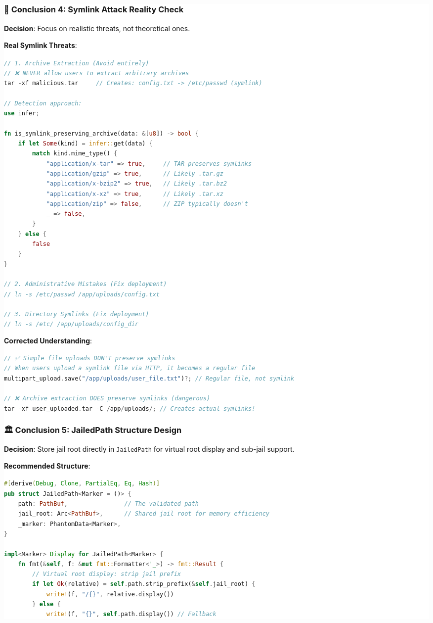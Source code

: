 ### 🔐 **Conclusion 4: Symlink Attack Reality Check**

**Decision**: Focus on realistic threats, not theoretical ones.

**Real Symlink Threats**:
```rust
// 1. Archive Extraction (Avoid entirely)
// ❌ NEVER allow users to extract arbitrary archives
tar -xf malicious.tar     // Creates: config.txt -> /etc/passwd (symlink)

// Detection approach:
use infer;

fn is_symlink_preserving_archive(data: &[u8]) -> bool {
    if let Some(kind) = infer::get(data) {
        match kind.mime_type() {
            "application/x-tar" => true,     // TAR preserves symlinks
            "application/gzip" => true,      // Likely .tar.gz
            "application/x-bzip2" => true,   // Likely .tar.bz2
            "application/x-xz" => true,      // Likely .tar.xz
            "application/zip" => false,      // ZIP typically doesn't
            _ => false,
        }
    } else {
        false
    }
}

// 2. Administrative Mistakes (Fix deployment)
// ln -s /etc/passwd /app/uploads/config.txt

// 3. Directory Symlinks (Fix deployment)
// ln -s /etc/ /app/uploads/config_dir
```

**Corrected Understanding**:
```rust
// ✅ Simple file uploads DON'T preserve symlinks
// When users upload a symlink file via HTTP, it becomes a regular file
multipart_upload.save("/app/uploads/user_file.txt")?; // Regular file, not symlink

// ❌ Archive extraction DOES preserve symlinks (dangerous)
tar -xf user_uploaded.tar -C /app/uploads/; // Creates actual symlinks!
```

### 🏛️ **Conclusion 5: JailedPath Structure Design**

**Decision**: Store jail root directly in `JailedPath` for virtual root display and sub-jail support.

**Recommended Structure**:
```rust
#[derive(Debug, Clone, PartialEq, Eq, Hash)]
pub struct JailedPath<Marker = ()> {
    path: PathBuf,                // The validated path
    jail_root: Arc<PathBuf>,      // Shared jail root for memory efficiency
    _marker: PhantomData<Marker>,
}

impl<Marker> Display for JailedPath<Marker> {
    fn fmt(&self, f: &mut fmt::Formatter<'_>) -> fmt::Result {
        // Virtual root display: strip jail prefix
        if let Ok(relative) = self.path.strip_prefix(&self.jail_root) {
            write!(f, "/{}", relative.display())
        } else {
            write!(f, "{}", self.path.display()) // Fallback
```